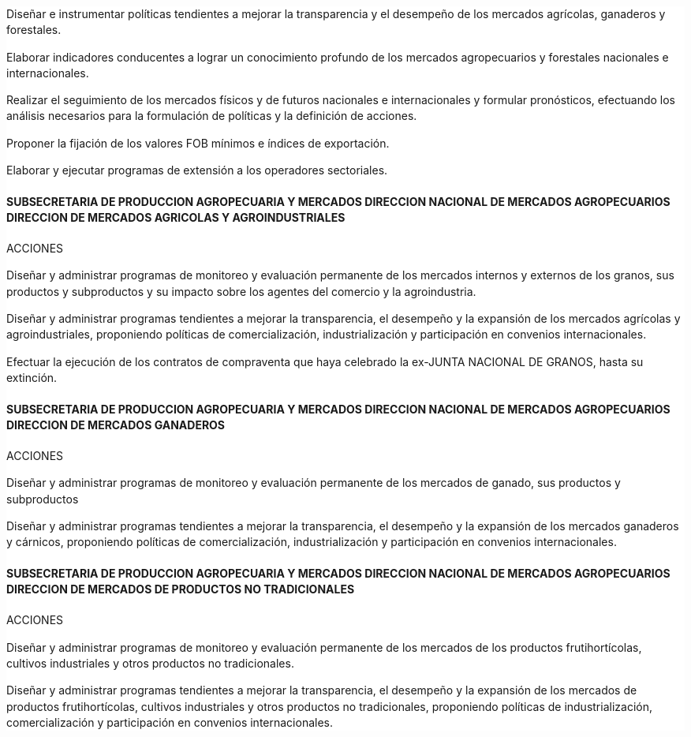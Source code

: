 Diseñar  e  instrumentar    políticas  tendientes  a  mejorar   la transparencia  y  el desempeño de los mercados agrícolas, ganaderos y forestales.

Elaborar    indicadores   conducentes  a  lograr  un  conocimiento profundo de los mercados agropecuarios  y  forestales  nacionales e internacionales.

Realizar    el  seguimiento  de  los mercados físicos y de futuros nacionales  e  internacionales y formular  pronósticos,  efectuando los análisis necesarios  para  la  formulación  de  políticas  y la definición de acciones.

Proponer  la  fijación  de  los  valores  FOB mínimos e índices de exportación.

Elaborar  y  ejecutar  programas  de extensión  a  los  operadores sectoriales.

#### SUBSECRETARIA DE PRODUCCION AGROPECUARIA Y MERCADOS DIRECCION NACIONAL DE MERCADOS AGROPECUARIOS DIRECCION DE MERCADOS AGRICOLAS Y AGROINDUSTRIALES

<a id="13"></a>
ACCIONES

Diseñar    y  administrar  programas  de  monitoreo  y  evaluación permanente de  los  mercados internos y externos de los granos, sus productos  y subproductos  y  su  impacto  sobre  los  agentes  del comercio y la agroindustria.

Diseñar  y  administrar    programas    tendientes  a  mejorar  la transparencia,  el  desempeño  y  la  expansión   de  los  mercados agrícolas y agroindustriales, proponiendo políticas de comercialización,  industrialización y participación  en  convenios internacionales.

Efectuar la ejecución  de  los  contratos  de compraventa que haya celebrado  la  ex-JUNTA  NACIONAL  DE GRANOS, hasta  su  extinción.

#### SUBSECRETARIA DE PRODUCCION AGROPECUARIA Y MERCADOS DIRECCION NACIONAL DE MERCADOS AGROPECUARIOS DIRECCION DE MERCADOS GANADEROS

<a id="14"></a>
ACCIONES

Diseñar    y  administrar  programas  de  monitoreo  y  evaluación permanente de  los mercados de ganado, sus productos y subproductos

Diseñar  y  administrar    programas    tendientes  a  mejorar  la transparencia,  el  desempeño  y  la  expansión   de  los  mercados ganaderos  y  cárnicos,  proponiendo políticas de comercialización, industrialización  y participación  en  convenios  internacionales.

#### SUBSECRETARIA DE PRODUCCION AGROPECUARIA Y MERCADOS DIRECCION NACIONAL DE MERCADOS AGROPECUARIOS DIRECCION DE MERCADOS DE PRODUCTOS NO TRADICIONALES

<a id="15"></a>
ACCIONES

Diseñar    y  administrar  programas  de  monitoreo  y  evaluación permanente  de  los  mercados  de  los  productos  frutihortícolas, cultivos  industriales  y  otros  productos  no  tradicionales.

Diseñar  y    administrar    programas  tendientes  a  mejorar  la transparencia,  el desempeño y la  expansión  de  los  mercados  de productos frutihortícolas,  cultivos industriales y otros productos no  tradicionales,  proponiendo   políticas  de  industrialización, comercialización  y  participación  en  convenios  internacionales.
